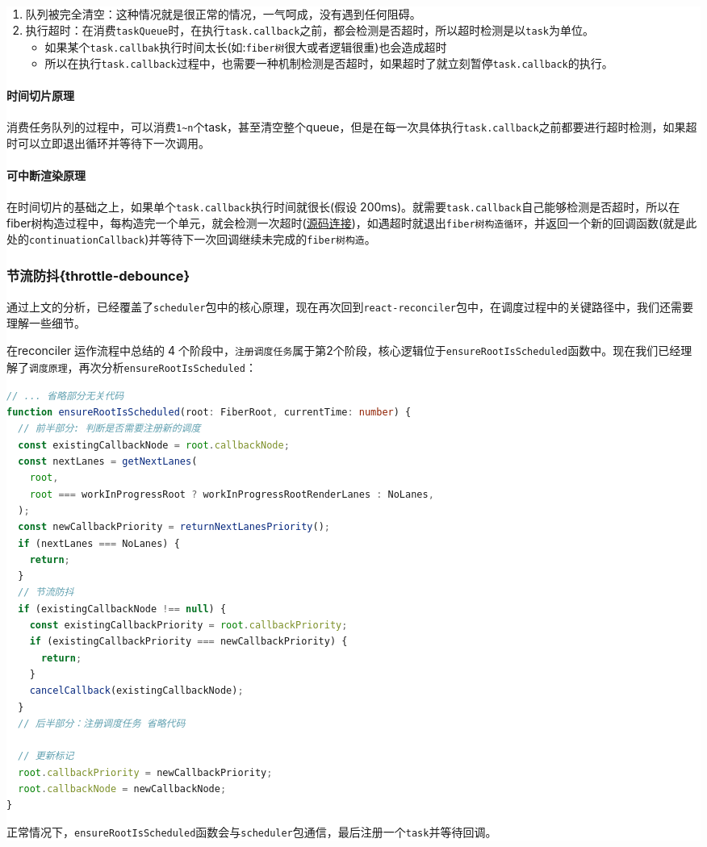 1. 队列被完全清空：这种情况就是很正常的情况，一气呵成，没有遇到任何阻碍。
2. 执行超时：在消费`taskQueue`时，在执行`task.callback`之前，都会检测是否超时，所以超时检测是以`task`为单位。
   * 如果某个`task.callbak`执行时间太长(如:`fiber树`很大或者逻辑很重)也会造成超时
   * 所以在执行`task.callback`过程中，也需要一种机制检测是否超时，如果超时了就立刻暂停`task.callback`的执行。

#### 时间切片原理

消费任务队列的过程中，可以消费`1~n`个task，甚至清空整个queue，但是在每一次具体执行`task.callback`之前都要进行超时检测，如果超时可以立即退出循环并等待下一次调用。

#### 可中断渲染原理

在时间切片的基础之上，如果单个`task.callback`执行时间就很长(假设 200ms)。就需要`task.callback`自己能够检测是否超时，所以在fiber树构造过程中，每构造完一个单元，就会检测一次超时([源码连接](https://github.com/facebook/react/blob/v17.0.2/packages/react-reconciler/src/ReactFiberWorkLoop.old.js#L1637-L1639))，如遇超时就退出`fiber树构造循环`，并返回一个新的回调函数(就是此处的`continuationCallback`)并等待下一次回调继续未完成的`fiber树构造`。

### 节流防抖{throttle-debounce}

通过上文的分析，已经覆盖了`scheduler`包中的核心原理，现在再次回到`react-reconciler`包中，在调度过程中的关键路径中，我们还需要理解一些细节。

在reconciler 运作流程中总结的 4 个阶段中，`注册调度任务`属于第2个阶段，核心逻辑位于`ensureRootIsScheduled`函数中。现在我们已经理解了`调度原理`，再次分析`ensureRootIsScheduled`：

```ts
// ... 省略部分无关代码
function ensureRootIsScheduled(root: FiberRoot, currentTime: number) {
  // 前半部分: 判断是否需要注册新的调度
  const existingCallbackNode = root.callbackNode;
  const nextLanes = getNextLanes(
  	root,
    root === workInProgressRoot ? workInProgressRootRenderLanes : NoLanes,
  );
  const newCallbackPriority = returnNextLanesPriority();
  if (nextLanes === NoLanes) {
    return;
  }
  // 节流防抖
  if (existingCallbackNode !== null) {
    const existingCallbackPriority = root.callbackPriority;
    if (existingCallbackPriority === newCallbackPriority) {
      return;
    }
    cancelCallback(existingCallbackNode);
  }
  // 后半部分：注册调度任务 省略代码
  
  // 更新标记
  root.callbackPriority = newCallbackPriority;
  root.callbackNode = newCallbackNode;
}
```

正常情况下，`ensureRootIsScheduled`函数会与`scheduler`包通信，最后注册一个`task`并等待回调。
